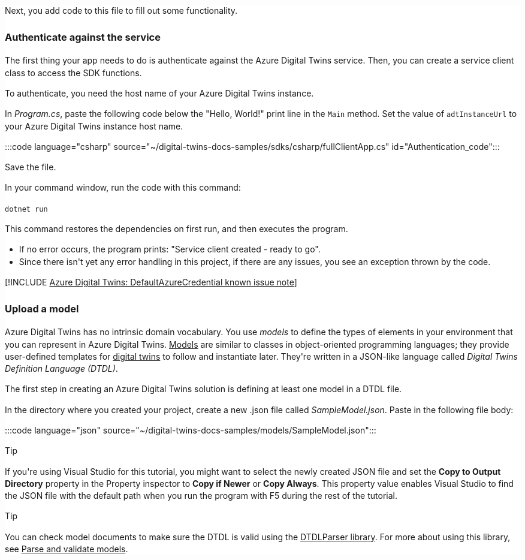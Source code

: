 Next, you add code to this file to fill out some functionality. 

### Authenticate against the service

The first thing your app needs to do is authenticate against the Azure Digital Twins service. Then, you can create a service client class to access the SDK functions.

To authenticate, you need the host name of your Azure Digital Twins instance.

In *Program.cs*, paste the following code below the "Hello, World!" print line in the `Main` method. 
Set the value of `adtInstanceUrl` to your Azure Digital Twins instance host name.

:::code language="csharp" source="~/digital-twins-docs-samples/sdks/csharp/fullClientApp.cs" id="Authentication_code":::

Save the file. 

In your command window, run the code with this command: 

```cmd/sh
dotnet run
```

This command restores the dependencies on first run, and then executes the program. 
* If no error occurs, the program prints: "Service client created - ready to go".
* Since there isn't yet any error handling in this project, if there are any issues, you see an exception thrown by the code.

[!INCLUDE [Azure Digital Twins: DefaultAzureCredential known issue note](includes/digital-twins-defaultazurecredential-note.md)]

### Upload a model

Azure Digital Twins has no intrinsic domain vocabulary. You use *models* to define the types of elements in your environment that you can represent in Azure Digital Twins. [Models](concepts-models.md) are similar to classes in object-oriented programming languages; they provide user-defined templates for [digital twins](concepts-twins-graph.md) to follow and instantiate later. They're written in a JSON-like language called *Digital Twins Definition Language (DTDL)*.

The first step in creating an Azure Digital Twins solution is defining at least one model in a DTDL file.

In the directory where you created your project, create a new .json file called *SampleModel.json*. Paste in the following file body: 

:::code language="json" source="~/digital-twins-docs-samples/models/SampleModel.json":::

> [!TIP]
> If you're using Visual Studio for this tutorial, you might want to select the newly created JSON file and set the **Copy to Output Directory** property in the Property inspector to **Copy if Newer** or **Copy Always**. This property value enables Visual Studio to find the JSON file with the default path when you run the program with F5 during the rest of the tutorial.

> [!TIP] 
> You can check model documents to make sure the DTDL is valid using the [DTDLParser library](https://www.nuget.org/packages/DTDLParser). For more about using this library, see [Parse and validate models](how-to-parse-models.md).
